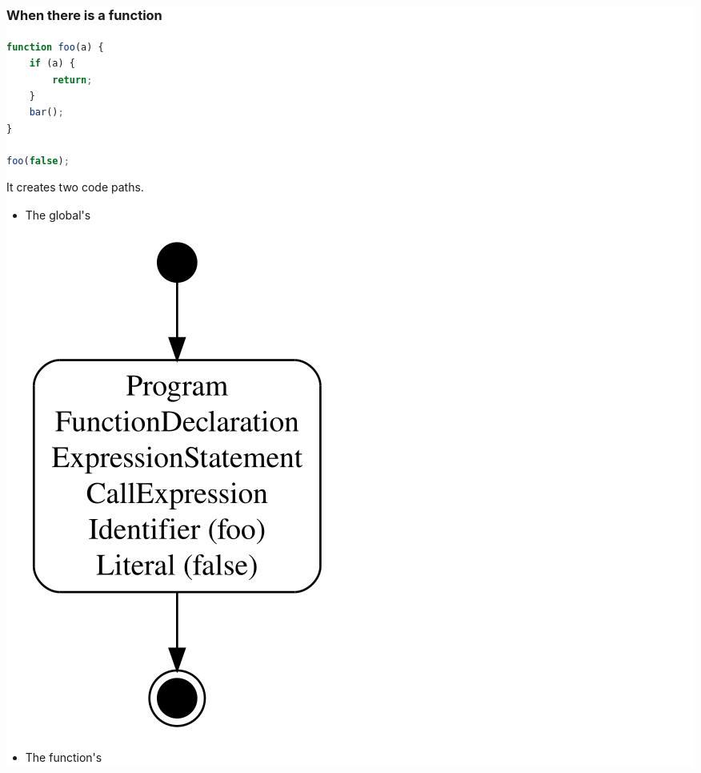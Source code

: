 ### When there is a function

```js
function foo(a) {
    if (a) {
        return;
    }
    bar();
}

foo(false);
```

It creates two code paths.

* The global's

  ![When there is a function](./example-when-there-is-a-function-g.svg)

* The function's
